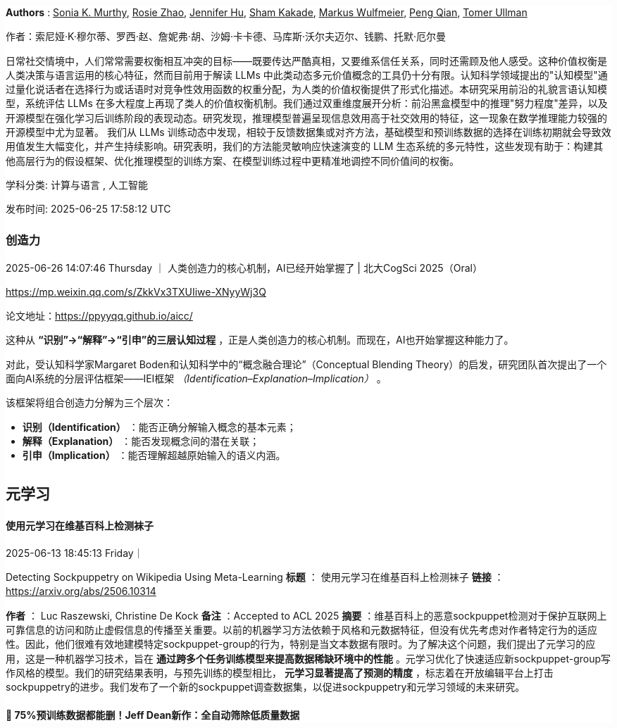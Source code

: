  **Authors** : [Sonia K. Murthy](https://arxiv.org/search/?searchtype=author&query=Sonia%20K.%20Murthy), [Rosie Zhao](https://arxiv.org/search/?searchtype=author&query=Rosie%20Zhao), [Jennifer Hu](https://arxiv.org/search/?searchtype=author&query=Jennifer%20Hu), [Sham Kakade](https://arxiv.org/search/?searchtype=author&query=Sham%20Kakade), [Markus Wulfmeier](https://arxiv.org/search/?searchtype=author&query=Markus%20Wulfmeier), [Peng Qian](https://arxiv.org/search/?searchtype=author&query=Peng%20Qian), [Tomer Ullman](https://arxiv.org/search/?searchtype=author&query=Tomer%20Ullman)

作者：索尼娅·K·穆尔蒂、罗西·赵、詹妮弗·胡、沙姆·卡卡德、马库斯·沃尔夫迈尔、钱鹏、托默·厄尔曼

日常社交情境中，人们常常需要权衡相互冲突的目标——既要传达严酷真相，又要维系信任关系，同时还需顾及他人感受。这种价值权衡是人类决策与语言运用的核心特征，然而目前用于解读 LLMs 中此类动态多元价值概念的工具仍十分有限。认知科学领域提出的"认知模型"通过量化说话者在选择行为或话语时对竞争性效用函数的权重分配，为人类的价值权衡提供了形式化描述。本研究采用前沿的礼貌言语认知模型，系统评估 LLMs 在多大程度上再现了类人的价值权衡机制。我们通过双重维度展开分析：前沿黑盒模型中的推理"努力程度"差异，以及开源模型在强化学习后训练阶段的表现动态。研究发现，推理模型普遍呈现信息效用高于社交效用的特征，这一现象在数学推理能力较强的开源模型中尤为显著。 我们从 LLMs 训练动态中发现，相较于反馈数据集或对齐方法，基础模型和预训练数据的选择在训练初期就会导致效用值发生大幅变化，并产生持续影响。研究表明，我们的方法能灵敏响应快速演变的 LLM 生态系统的多元特性，这些发现有助于：构建其他高层行为的假设框架、优化推理模型的训练方案、在模型训练过程中更精准地调控不同价值间的权衡。

学科分类: 计算与语言 , 人工智能

发布时间: 2025-06-25 17:58:12 UTC

### 创造力

2025-06-26 14:07:46 Thursday ｜ 人类创造力的核心机制，AI已经开始掌握了 | 北大CogSci 2025（Oral）

https://mp.weixin.qq.com/s/ZkkVx3TXUIiwe-XNyyWj3Q

论文地址：https://ppyyqq.github.io/aicc/

这种从 **“识别”→“解释”→“引申”的三层认知过程** ，正是人类创造力的核心机制。而现在，AI也开始掌握这种能力了。

对此，受认知科学家Margaret Boden和认知科学中的“概念融合理论”（Conceptual Blending Theory）的启发，研究团队首次提出了一个面向AI系统的分层评估框架——IEI框架 *（Identification–Explanation–Implication）* 。

该框架将组合创造力分解为三个层次：

* **识别（Identification）** ：能否正确分解输入概念的基本元素；
* **解释（Explanation）** ：能否发现概念间的潜在关联；
* **引申（Implication）** ：能否理解超越原始输入的语义内涵。

## 元学习

#### 使用元学习在维基百科上检测袜子

2025-06-13 18:45:13 Friday｜

Detecting Sockpuppetry on Wikipedia Using Meta-Learning
 **标题** ： 使用元学习在维基百科上检测袜子
 **链接** ：https://arxiv.org/abs/2506.10314

 **作者** ： Luc Raszewski,  Christine De Kock
 **备注** ：Accepted to ACL 2025
 **摘要** ：维基百科上的恶意sockpuppet检测对于保护互联网上可靠信息的访问和防止虚假信息的传播至关重要。以前的机器学习方法依赖于风格和元数据特征，但没有优先考虑对作者特定行为的适应性。因此，他们很难有效地建模特定sockpuppet-group的行为，特别是当文本数据有限时。为了解决这个问题，我们提出了元学习的应用，这是一种机器学习技术，旨在 **通过跨多个任务训练模型来提高数据稀缺环境中的性能** 。元学习优化了快速适应新sockpuppet-group写作风格的模型。我们的研究结果表明，与预先训练的模型相比， **元学习显著提高了预测的精度** ，标志着在开放编辑平台上打击sockpuppetry的进步。我们发布了一个新的sockpuppet调查数据集，以促进sockpuppetry和元学习领域的未来研究。

#### 🌈 75%预训练数据都能删！Jeff Dean新作：全自动筛除低质量数据
